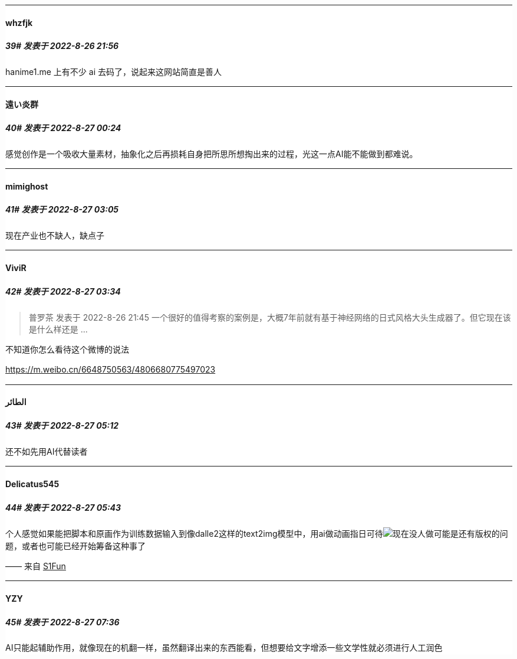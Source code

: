 *****

####  whzfjk  
##### 39#       发表于 2022-8-26 21:56

hanime1.me 上有不少 ai 去码了，说起来这网站简直是善人

*****

####  遠い炎群  
##### 40#       发表于 2022-8-27 00:24

感觉创作是一个吸收大量素材，抽象化之后再损耗自身把所思所想掏出来的过程，光这一点AI能不能做到都难说。

*****

####  mimighost  
##### 41#       发表于 2022-8-27 03:05

现在产业也不缺人，缺点子

*****

####  ViviR  
##### 42#       发表于 2022-8-27 03:34

<blockquote>普罗茶 发表于 2022-8-26 21:45
一个很好的值得考察的案例是，大概7年前就有基于神经网络的日式风格大头生成器了。但它现在该是什么样还是 ...</blockquote>
不知道你怎么看待这个微博的说法

https://m.weibo.cn/6648750563/4806680775497023

*****

####  الطائر  
##### 43#       发表于 2022-8-27 05:12

还不如先用AI代替读者

*****

####  Delicatus545  
##### 44#       发表于 2022-8-27 05:43

个人感觉如果能把脚本和原画作为训练数据输入到像dalle2这样的text2img模型中，用ai做动画指日可待<img src="https://static.saraba1st.com/image/smiley/face2017/037.png" referrerpolicy="no-referrer">现在没人做可能是还有版权的问题，或者也可能已经开始筹备这种事了

—— 来自 [S1Fun](https://s1fun.koalcat.com)

*****

####  YZY  
##### 45#       发表于 2022-8-27 07:36

AI只能起辅助作用，就像现在的机翻一样，虽然翻译出来的东西能看，但想要给文字增添一些文学性就必须进行人工润色
